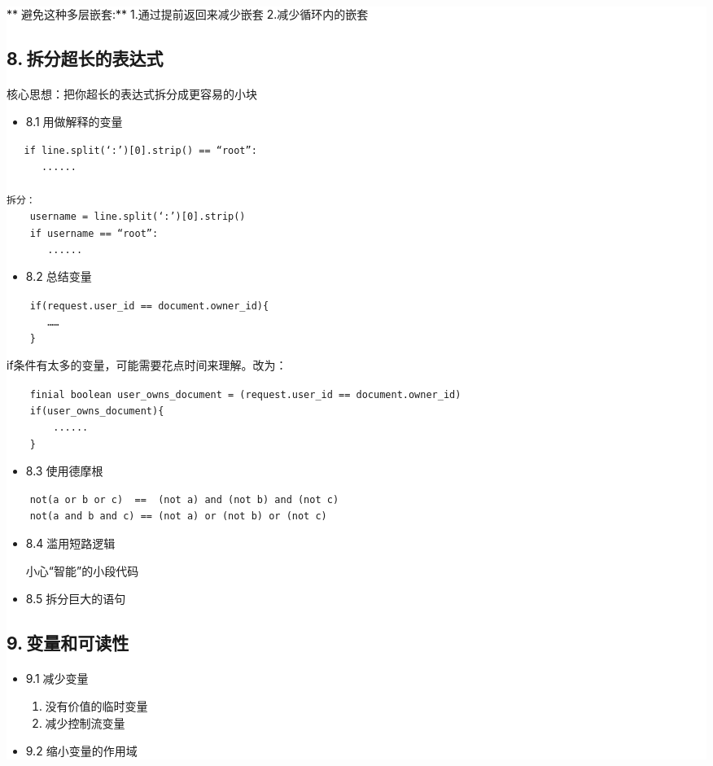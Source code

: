 **   避免这种多层嵌套:**
   1.通过提前返回来减少嵌套
   2.减少循环内的嵌套

## 8. 拆分超长的表达式
   核心思想：把你超长的表达式拆分成更容易的小块

- 8.1 用做解释的变量

    
```
   if line.split(‘:’)[0].strip() == “root”:
      ......

拆分：
    username = line.split(‘:’)[0].strip()
    if username == “root”:
       ......
```

- 8.2 总结变量

```
    if(request.user_id == document.owner_id){
       ……
    }
```

if条件有太多的变量，可能需要花点时间来理解。改为：

```
    finial boolean user_owns_document = (request.user_id == document.owner_id)
    if(user_owns_document){
        ......
    }
```

- 8.3 使用德摩根

```
    not(a or b or c)  ==  (not a) and (not b) and (not c)
    not(a and b and c) == (not a) or (not b) or (not c)
``` 

- 8.4 滥用短路逻辑

    小心“智能”的小段代码

- 8.5 拆分巨大的语句

## 9. 变量和可读性
   - 9.1 减少变量

      1. 没有价值的临时变量
      2. 减少控制流变量

   - 9.2 缩小变量的作用域
